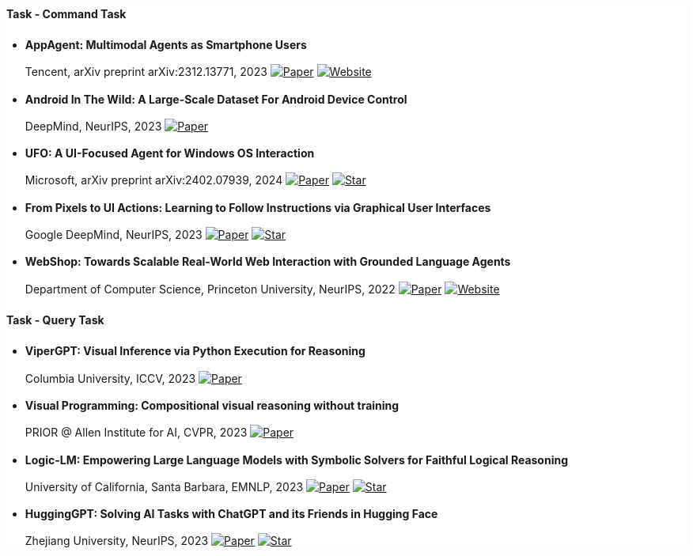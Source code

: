 #### Task - Command Task
- **AppAgent: Multimodal Agents as Smartphone Users**

  Tencent, arXiv preprint arXiv:2312.13771, 2023
  [![Paper](https://img.shields.io/badge/Paper-red)](https://arxiv.org/pdf/2312.13771)
  [![Website](https://img.shields.io/badge/Website-9cf)](https://appagent-official.github.io/)

- **Android In The Wild: A Large-Scale Dataset For Android Device Control**

  DeepMind, NeurIPS, 2023
  [![Paper](https://img.shields.io/badge/Paper-red)](https://arxiv.org/pdf/2307.10088)

- **UFO: A UI-Focused Agent for Windows OS Interaction**

  Microsoft, arXiv preprint arXiv:2402.07939, 2024
  [![Paper](https://img.shields.io/badge/Paper-red)](https://arxiv.org/pdf/2402.07939)
  [![Star](https://img.shields.io/github/stars/microsoft/UFO.svg?style=social&label=Star)](https://github.com/microsoft/UFO)

- **From Pixels to UI Actions: Learning to Follow Instructions via Graphical User Interfaces**

  Google DeepMind, NeurIPS, 2023
  [![Paper](https://img.shields.io/badge/Paper-red)](https://arxiv.org/pdf/2306.00245)
  [![Star](https://img.shields.io/github/stars/google-deepmind/pix2act.svg?style=social&label=Star)](https://github.com/google-deepmind/pix2act)

- **WebShop: Towards Scalable Real-World Web Interaction with Grounded Language Agents**

  Department of Computer Science, Princeton University, NeurIPS, 2022
  [![Paper](https://img.shields.io/badge/Paper-red)](https://arxiv.org/pdf/2207.01206)
  [![Website](https://img.shields.io/badge/Website-9cf)](https://webshop-pnlp.github.io)

#### Task - Query Task
- **ViperGPT: Visual Inference via Python Execution for Reasoning**

  Columbia University, ICCV, 2023
  [![Paper](https://img.shields.io/badge/Paper-red)](https://arxiv.org/pdf/2303.08128)

- **Visual Programming: Compositional visual reasoning without training**

  PRIOR @ Allen Institute for AI, CVPR, 2023
  [![Paper](https://img.shields.io/badge/Paper-red)](https://arxiv.org/pdf/2211.11559)

- **Logic-LM: Empowering Large Language Models with Symbolic Solvers for Faithful Logical Reasoning**

  University of California, Santa Barbara, EMNLP, 2023
  [![Paper](https://img.shields.io/badge/Paper-red)](https://arxiv.org/pdf/2305.12295)
  [![Star](https://img.shields.io/github/stars/teacherpeterpan/Logic-LLM.svg?style=social&label=Star)](https://github.com/teacherpeterpan/Logic-LLM)

- **HuggingGPT: Solving AI Tasks with ChatGPT and its Friends in Hugging Face**

  Zhejiang University, NeurIPS, 2023
  [![Paper](https://img.shields.io/badge/Paper-red)](https://arxiv.org/pdf/2303.17580)
  [![Star](https://img.shields.io/github/stars/microsoft/JARVIS.svg?style=social&label=Star)](https://github.com/microsoft/JARVIS)
